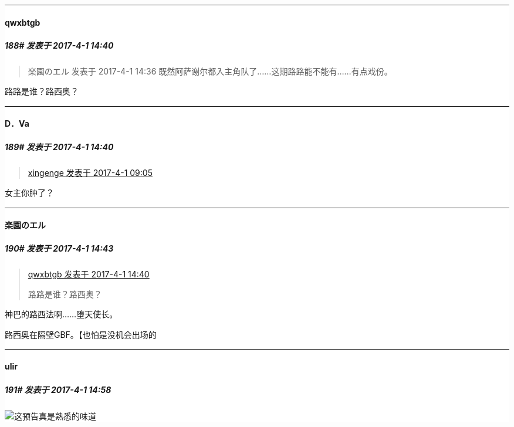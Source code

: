 



-----

####  qwxbtgb  
##### 188#       发表于 2017-4-1 14:40



<blockquote>楽園のエル 发表于 2017-4-1 14:36
既然阿萨谢尔都入主角队了……这期路路能不能有……有点戏份。</blockquote>
路路是谁？路西奥？







-----

####  D．Va  
##### 189#       发表于 2017-4-1 14:40



<blockquote><a href="httphttps://bbs.saraba1st.com/2b/forum.php?mod=redirect&amp;goto=findpost&amp;pid=35552761&amp;ptid=1229445" target="_blank">xingenge 发表于 2017-4-1 09:05</a></blockquote>
女主你肿了？







-----

####  楽園のエル  
##### 190#       发表于 2017-4-1 14:43



<blockquote><a href="httphttps://bbs.saraba1st.com/2b/forum.php?mod=redirect&amp;goto=findpost&amp;pid=35555403&amp;ptid=1229445" target="_blank">qwxbtgb 发表于 2017-4-1 14:40</a>

路路是谁？路西奥？</blockquote>
神巴的路西法啊……堕天使长。

路西奥在隔壁GBF。【也怕是没机会出场的







-----

####  ulir  
##### 191#       发表于 2017-4-1 14:58



<img src="https://static.saraba1st.com/image/smiley/face/06.gif" referrerpolicy="no-referrer">这预告真是熟悉的味道
